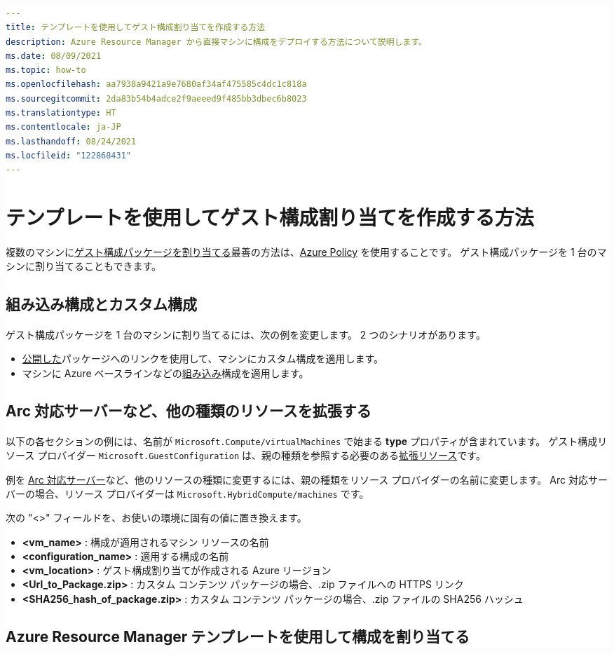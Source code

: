 ```yaml
---
title: テンプレートを使用してゲスト構成割り当てを作成する方法
description: Azure Resource Manager から直接マシンに構成をデプロイする方法について説明します。
ms.date: 08/09/2021
ms.topic: how-to
ms.openlocfilehash: aa7938a9421a9e7680af34af475585c4dc1c818a
ms.sourcegitcommit: 2da83b54b4adce2f9aeeed9f485bb3dbec6b8023
ms.translationtype: HT
ms.contentlocale: ja-JP
ms.lasthandoff: 08/24/2021
ms.locfileid: "122868431"
---
```

# <a name="how-to-create-a-guest-configuration-assignment-using-templates"></a>テンプレートを使用してゲスト構成割り当てを作成する方法

複数のマシンに[ゲスト構成パッケージを割り当てる](../concepts/guest-configuration-assignments.md)最善の方法は、[Azure Policy](./guest-configuration-create-definition.md) を使用することです。 ゲスト構成パッケージを 1 台のマシンに割り当てることもできます。

## <a name="built-in-and-custom-configurations"></a>組み込み構成とカスタム構成

ゲスト構成パッケージを 1 台のマシンに割り当てるには、次の例を変更します。 2 つのシナリオがあります。

- [公開した](./guest-configuration-create-publish.md)パッケージへのリンクを使用して、マシンにカスタム構成を適用します。
- マシンに Azure ベースラインなどの[組み込み](../samples/built-in-packages.md)構成を適用します。

## <a name="extending-other-resource-types-such-as-arc-enabled-servers"></a>Arc 対応サーバーなど、他の種類のリソースを拡張する

以下の各セクションの例には、名前が `Microsoft.Compute/virtualMachines` で始まる **type** プロパティが含まれています。 ゲスト構成リソース プロバイダー `Microsoft.GuestConfiguration` は、親の種類を参照する必要のある[拡張リソース](../../../azure-resource-manager/management/extension-resource-types.md)です。

例を [Arc 対応サーバー](../../../azure-arc/servers/overview.md)など、他のリソースの種類に変更するには、親の種類をリソース プロバイダーの名前に変更します。
Arc 対応サーバーの場合、リソース プロバイダーは `Microsoft.HybridCompute/machines` です。

次の "<>" フィールドを、お使いの環境に固有の値に置き換えます。

- **<vm_name>** : 構成が適用されるマシン リソースの名前
- **<configuration_name>** : 適用する構成の名前
- **<vm_location>** : ゲスト構成割り当てが作成される Azure リージョン
- **<Url_to_Package.zip>** : カスタム コンテンツ パッケージの場合、.zip ファイルへの HTTPS リンク
- **<SHA256_hash_of_package.zip>** : カスタム コンテンツ パッケージの場合、.zip ファイルの SHA256 ハッシュ

## <a name="assign-a-configuration-using-an-azure-resource-manager-template"></a>Azure Resource Manager テンプレートを使用して構成を割り当てる
